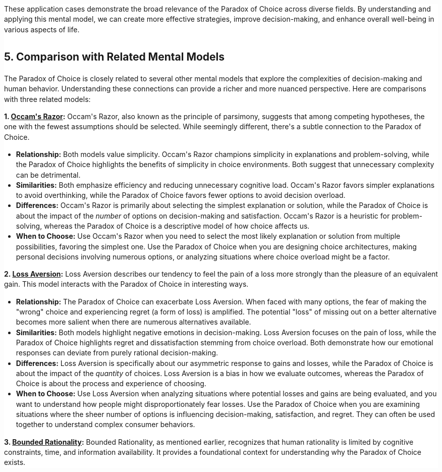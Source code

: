 These application cases demonstrate the broad relevance of the Paradox of Choice across diverse fields. By understanding and applying this mental model, we can create more effective strategies, improve decision-making, and enhance overall well-being in various aspects of life.

## 5. Comparison with Related Mental Models

The Paradox of Choice is closely related to several other mental models that explore the complexities of decision-making and human behavior. Understanding these connections can provide a richer and more nuanced perspective. Here are comparisons with three related models:

**1. [Occam's Razor](/docs/thinking-toolkit/classic-mental-models/Occam's-Razor):**  Occam's Razor, also known as the principle of parsimony, suggests that among competing hypotheses, the one with the fewest assumptions should be selected.  While seemingly different, there's a subtle connection to the Paradox of Choice.

*   **Relationship:** Both models value simplicity. Occam's Razor champions simplicity in explanations and problem-solving, while the Paradox of Choice highlights the benefits of simplicity in choice environments. Both suggest that unnecessary complexity can be detrimental.
*   **Similarities:** Both emphasize efficiency and reducing unnecessary cognitive load. Occam's Razor favors simpler explanations to avoid overthinking, while the Paradox of Choice favors fewer options to avoid decision overload.
*   **Differences:** Occam's Razor is primarily about selecting the simplest explanation or solution, while the Paradox of Choice is about the impact of the *number* of options on decision-making and satisfaction.  Occam's Razor is a heuristic for problem-solving, whereas the Paradox of Choice is a descriptive model of how choice affects us.
*   **When to Choose:** Use Occam's Razor when you need to select the most likely explanation or solution from multiple possibilities, favoring the simplest one. Use the Paradox of Choice when you are designing choice architectures, making personal decisions involving numerous options, or analyzing situations where choice overload might be a factor.

**2. [Loss Aversion](/docs/thinking-toolkit/classic-mental-models/loss-aversion):** Loss Aversion describes our tendency to feel the pain of a loss more strongly than the pleasure of an equivalent gain. This model interacts with the Paradox of Choice in interesting ways.

*   **Relationship:** The Paradox of Choice can exacerbate Loss Aversion. When faced with many options, the fear of making the "wrong" choice and experiencing regret (a form of loss) is amplified.  The potential "loss" of missing out on a better alternative becomes more salient when there are numerous alternatives available.
*   **Similarities:** Both models highlight negative emotions in decision-making. Loss Aversion focuses on the pain of loss, while the Paradox of Choice highlights regret and dissatisfaction stemming from choice overload. Both demonstrate how our emotional responses can deviate from purely rational decision-making.
*   **Differences:** Loss Aversion is specifically about our asymmetric response to gains and losses, while the Paradox of Choice is about the impact of the *quantity* of choices. Loss Aversion is a bias in how we evaluate outcomes, whereas the Paradox of Choice is about the process and experience of choosing.
*   **When to Choose:** Use Loss Aversion when analyzing situations where potential losses and gains are being evaluated, and you want to understand how people might disproportionately fear losses. Use the Paradox of Choice when you are examining situations where the sheer number of options is influencing decision-making, satisfaction, and regret.  They can often be used together to understand complex consumer behaviors.

**3. [Bounded Rationality](/docs/thinking-toolkit/classic-mental-models/bounded-rationality):**  Bounded Rationality, as mentioned earlier, recognizes that human rationality is limited by cognitive constraints, time, and information availability. It provides a foundational context for understanding why the Paradox of Choice exists.
